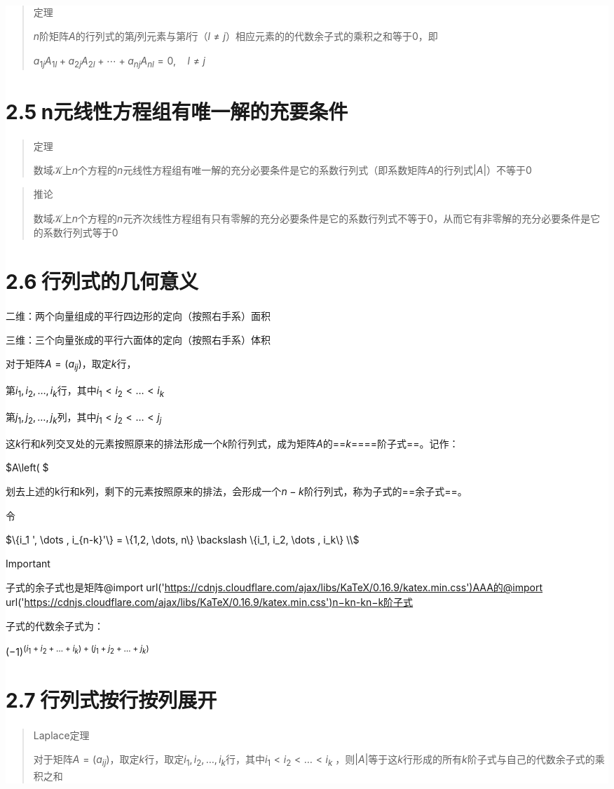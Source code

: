 > 定理
> 
> $n$﻿阶矩阵$A$﻿的行列式的第$j$﻿列元素与第$l$﻿行（$l \not = j$﻿）相应元素的的代数余子式的乘积之和等于0，即
> 
> $a_{1j} A_{1l}+ a_{2j} A_{2l} + \cdots + a_{nj} A_{nl} = 0, \quad l \not = j$

# 2.5 n元线性方程组有唯一解的充要条件

> 定理
> 
> 数域$\mathcal K$﻿上$n$﻿个方程的$n$﻿元线性方程组有唯一解的充分必要条件是它的系数行列式（即系数矩阵$A$﻿的行列式$|A|$﻿）不等于0

> 推论
> 
> 数域$\mathcal K$﻿上$n$﻿个方程的$n$﻿元齐次线性方程组有只有零解的充分必要条件是它的系数行列式不等于0，从而它有非零解的充分必要条件是它的系数行列式等于0

# 2.6 行列式的几何意义

二维：两个向量组成的平行四边形的定向（按照右手系）面积

三维：三个向量张成的平行六面体的定向（按照右手系）体积

  

对于矩阵$A = (a_{ij})$﻿，取定$k$﻿行，

第$i_1, i_2, \dots, i_k$﻿行，其中$i_1 < i_2 < \dots < i_k$﻿

第$j_1, j_2, \dots, j_k$﻿列，其中$j_1 < j_2 < \dots < j_j$﻿

这$k$﻿行和$k$﻿列交叉处的元素按照原来的排法形成一个$k$﻿阶行列式，成为矩阵$A$﻿的==$k$==﻿==阶子式==。记作：

$A\left( $

划去上述的k行和k列，剩下的元素按照原来的排法，会形成一个$n-k$﻿阶行列式，称为子式的==余子式==。

令

$\{i_1 ', \dots , i_{n-k}'\} = \{1,2, \dots, n\} \backslash \{i_1, i_2, \dots , i_k\} \\$

> [!important]  
> 子式的余子式也是矩阵@import url('https://cdnjs.cloudflare.com/ajax/libs/KaTeX/0.16.9/katex.min.css')AAA﻿的@import url('https://cdnjs.cloudflare.com/ajax/libs/KaTeX/0.16.9/katex.min.css')n−kn-kn−k﻿阶子式  

子式的代数余子式为：

$(-1)^{(i_1 + i_2 + \dots + i_k ) + (j_1 + j_2 + \dots + j_k)}$

# 2.7 行列式按行按列展开

> Laplace定理
> 
> 对于矩阵$A = (a_{ij})$﻿，取定$k$﻿行，取定$i_1, i_2, \dots, i_k$﻿行，其中$i_1 < i_2 < \dots < i_k$﻿ ，则$|A|$﻿等于这$k$﻿行形成的所有$k$﻿阶子式与自己的代数余子式的乘积之和